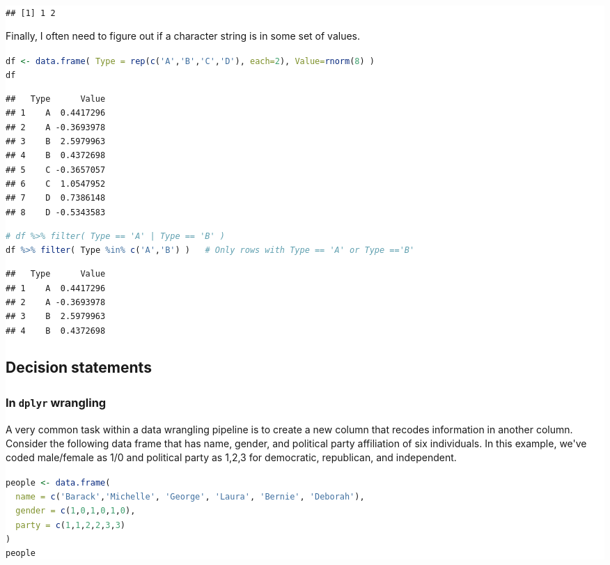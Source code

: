 ```
## [1] 1 2
```


Finally, I often need to figure out if a character string is in some set of values. 

```r
df <- data.frame( Type = rep(c('A','B','C','D'), each=2), Value=rnorm(8) )
df
```

```
##   Type      Value
## 1    A  0.4417296
## 2    A -0.3693978
## 3    B  2.5979963
## 4    B  0.4372698
## 5    C -0.3657057
## 6    C  1.0547952
## 7    D  0.7386148
## 8    D -0.5343583
```

```r
# df %>% filter( Type == 'A' | Type == 'B' )
df %>% filter( Type %in% c('A','B') )   # Only rows with Type == 'A' or Type =='B'
```

```
##   Type      Value
## 1    A  0.4417296
## 2    A -0.3693978
## 3    B  2.5979963
## 4    B  0.4372698
```



## Decision statements

### In `dplyr` wrangling

A very common task within a data wrangling pipeline is to create a new column that recodes information in another column.  Consider the following data frame that has name, gender, and political party affiliation of six individuals. In this example, we've coded male/female as 1/0 and political party as 1,2,3 for democratic, republican, and independent. 


```r
people <- data.frame(
  name = c('Barack','Michelle', 'George', 'Laura', 'Bernie', 'Deborah'),
  gender = c(1,0,1,0,1,0),
  party = c(1,1,2,2,3,3)
)
people
```

